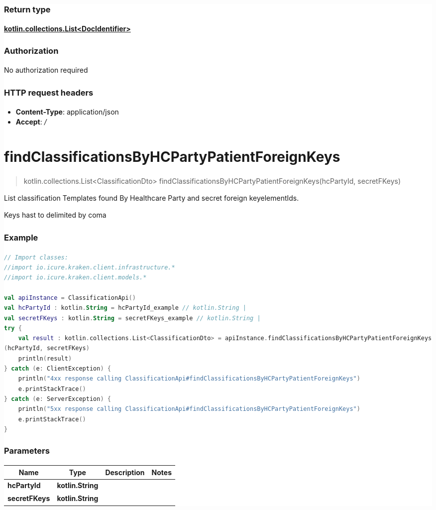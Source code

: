 ### Return type

[**kotlin.collections.List&lt;DocIdentifier&gt;**](DocIdentifier.md)

### Authorization

No authorization required

### HTTP request headers

 - **Content-Type**: application/json
 - **Accept**: */*

<a name="findClassificationsByHCPartyPatientForeignKeys"></a>
# **findClassificationsByHCPartyPatientForeignKeys**
> kotlin.collections.List&lt;ClassificationDto&gt; findClassificationsByHCPartyPatientForeignKeys(hcPartyId, secretFKeys)

List classification Templates found By Healthcare Party and secret foreign keyelementIds.

Keys hast to delimited by coma

### Example
```kotlin
// Import classes:
//import io.icure.kraken.client.infrastructure.*
//import io.icure.kraken.client.models.*

val apiInstance = ClassificationApi()
val hcPartyId : kotlin.String = hcPartyId_example // kotlin.String | 
val secretFKeys : kotlin.String = secretFKeys_example // kotlin.String | 
try {
    val result : kotlin.collections.List<ClassificationDto> = apiInstance.findClassificationsByHCPartyPatientForeignKeys(hcPartyId, secretFKeys)
    println(result)
} catch (e: ClientException) {
    println("4xx response calling ClassificationApi#findClassificationsByHCPartyPatientForeignKeys")
    e.printStackTrace()
} catch (e: ServerException) {
    println("5xx response calling ClassificationApi#findClassificationsByHCPartyPatientForeignKeys")
    e.printStackTrace()
}
```

### Parameters

Name | Type | Description  | Notes
------------- | ------------- | ------------- | -------------
 **hcPartyId** | **kotlin.String**|  |
 **secretFKeys** | **kotlin.String**|  |
